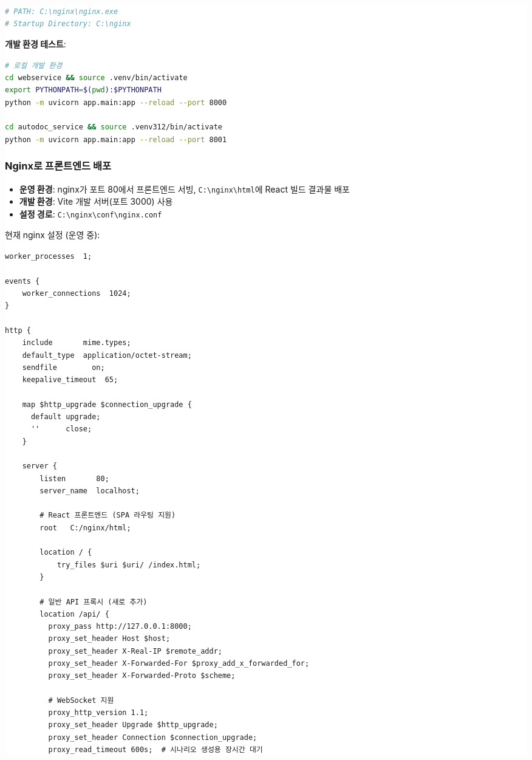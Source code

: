 ```powershell
# PATH: C:\nginx\nginx.exe
# Startup Directory: C:\nginx
```

**개발 환경 테스트**:
```bash
# 로컬 개발 환경
cd webservice && source .venv/bin/activate
export PYTHONPATH=$(pwd):$PYTHONPATH
python -m uvicorn app.main:app --reload --port 8000

cd autodoc_service && source .venv312/bin/activate
python -m uvicorn app.main:app --reload --port 8001
```

### Nginx로 프론트엔드 배포

- **운영 환경**: nginx가 포트 80에서 프론트엔드 서빙, `C:\nginx\html`에 React 빌드 결과물 배포
- **개발 환경**: Vite 개발 서버(포트 3000) 사용
- **설정 경로**: `C:\nginx\conf\nginx.conf`

현재 nginx 설정 (운영 중):

```nginx
worker_processes  1;

events {
    worker_connections  1024;
}

http {
    include       mime.types;
    default_type  application/octet-stream;
    sendfile        on;
    keepalive_timeout  65;

    map $http_upgrade $connection_upgrade {
      default upgrade;
      ''      close;
    }

    server {
        listen       80;
        server_name  localhost;

        # React 프론트엔드 (SPA 라우팅 지원)
        root   C:/nginx/html;

        location / {
            try_files $uri $uri/ /index.html;
        }

        # 일반 API 프록시 (새로 추가)
        location /api/ {
          proxy_pass http://127.0.0.1:8000;
          proxy_set_header Host $host;
          proxy_set_header X-Real-IP $remote_addr;
          proxy_set_header X-Forwarded-For $proxy_add_x_forwarded_for;
          proxy_set_header X-Forwarded-Proto $scheme;

          # WebSocket 지원
          proxy_http_version 1.1;
          proxy_set_header Upgrade $http_upgrade;
          proxy_set_header Connection $connection_upgrade;
          proxy_read_timeout 600s;  # 시나리오 생성용 장시간 대기
```